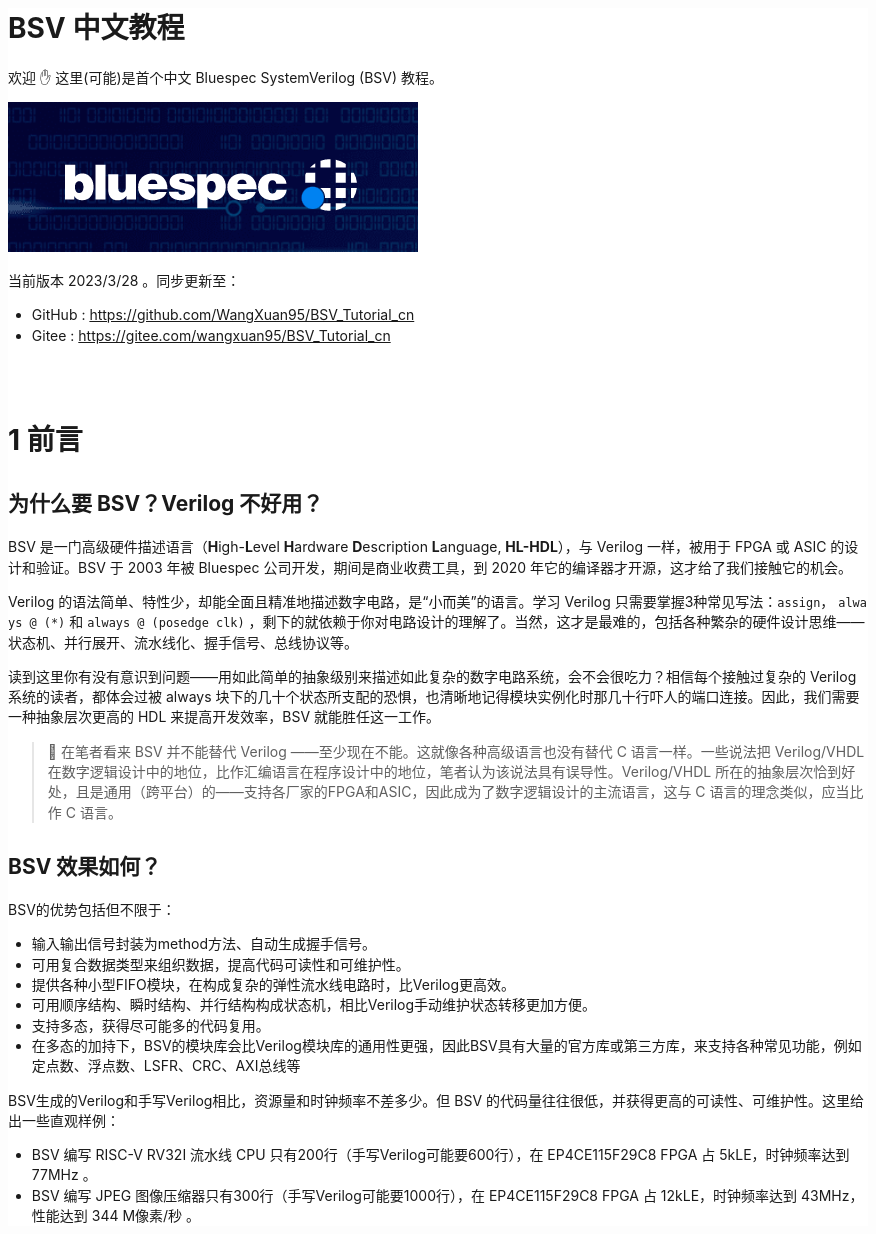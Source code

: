 BSV 中文教程
===========================
欢迎 :hand: 这里(可能)是首个中文 Bluespec SystemVerilog (BSV) 教程。

![图1](./readme_image/0.bluespec.png)

当前版本 2023/3/28 。同步更新至：

- GitHub : https://github.com/WangXuan95/BSV_Tutorial_cn
- Gitee : https://gitee.com/wangxuan95/BSV_Tutorial_cn

　

# 1 前言

## 为什么要 BSV？Verilog 不好用？
BSV 是一门高级硬件描述语言（**H**igh-**L**evel **H**ardware **D**escription **L**anguage, **HL-HDL**），与 Verilog 一样，被用于 FPGA 或 ASIC 的设计和验证。BSV 于 2003 年被 Bluespec 公司开发，期间是商业收费工具，到 2020 年它的编译器才开源，这才给了我们接触它的机会。

Verilog 的语法简单、特性少，却能全面且精准地描述数字电路，是“小而美”的语言。学习 Verilog 只需要掌握3种常见写法：`assign`， `always @ (*)` 和 `always @ (posedge clk)` ，剩下的就依赖于你对电路设计的理解了。当然，这才是最难的，包括各种繁杂的硬件设计思维——状态机、并行展开、流水线化、握手信号、总线协议等。

读到这里你有没有意识到问题——用如此简单的抽象级别来描述如此复杂的数字电路系统，会不会很吃力？相信每个接触过复杂的 Verilog 系统的读者，都体会过被 always 块下的几十个状态所支配的恐惧，也清晰地记得模块实例化时那几十行吓人的端口连接。因此，我们需要一种抽象层次更高的 HDL 来提高开发效率，BSV 就能胜任这一工作。

> :pushpin: 在笔者看来 BSV 并不能替代 Verilog ——至少现在不能。这就像各种高级语言也没有替代 C 语言一样。一些说法把 Verilog/VHDL 在数字逻辑设计中的地位，比作汇编语言在程序设计中的地位，笔者认为该说法具有误导性。Verilog/VHDL 所在的抽象层次恰到好处，且是通用（跨平台）的——支持各厂家的FPGA和ASIC，因此成为了数字逻辑设计的主流语言，这与 C 语言的理念类似，应当比作 C 语言。
>

## BSV 效果如何？

BSV的优势包括但不限于：

- 输入输出信号封装为method方法、自动生成握手信号。
- 可用复合数据类型来组织数据，提高代码可读性和可维护性。
- 提供各种小型FIFO模块，在构成复杂的弹性流水线电路时，比Verilog更高效。
- 可用顺序结构、瞬时结构、并行结构构成状态机，相比Verilog手动维护状态转移更加方便。
- 支持多态，获得尽可能多的代码复用。
- 在多态的加持下，BSV的模块库会比Verilog模块库的通用性更强，因此BSV具有大量的官方库或第三方库，来支持各种常见功能，例如定点数、浮点数、LSFR、CRC、AXI总线等

BSV生成的Verilog和手写Verilog相比，资源量和时钟频率不差多少。但 BSV 的代码量往往很低，并获得更高的可读性、可维护性。这里给出一些直观样例：

- BSV 编写 RISC-V RV32I 流水线 CPU 只有200行（手写Verilog可能要600行），在 EP4CE115F29C8 FPGA 占 5kLE，时钟频率达到 77MHz 。
- BSV 编写 JPEG 图像压缩器只有300行（手写Verilog可能要1000行），在 EP4CE115F29C8 FPGA 占 12kLE，时钟频率达到 43MHz，性能达到 344 M像素/秒 。
